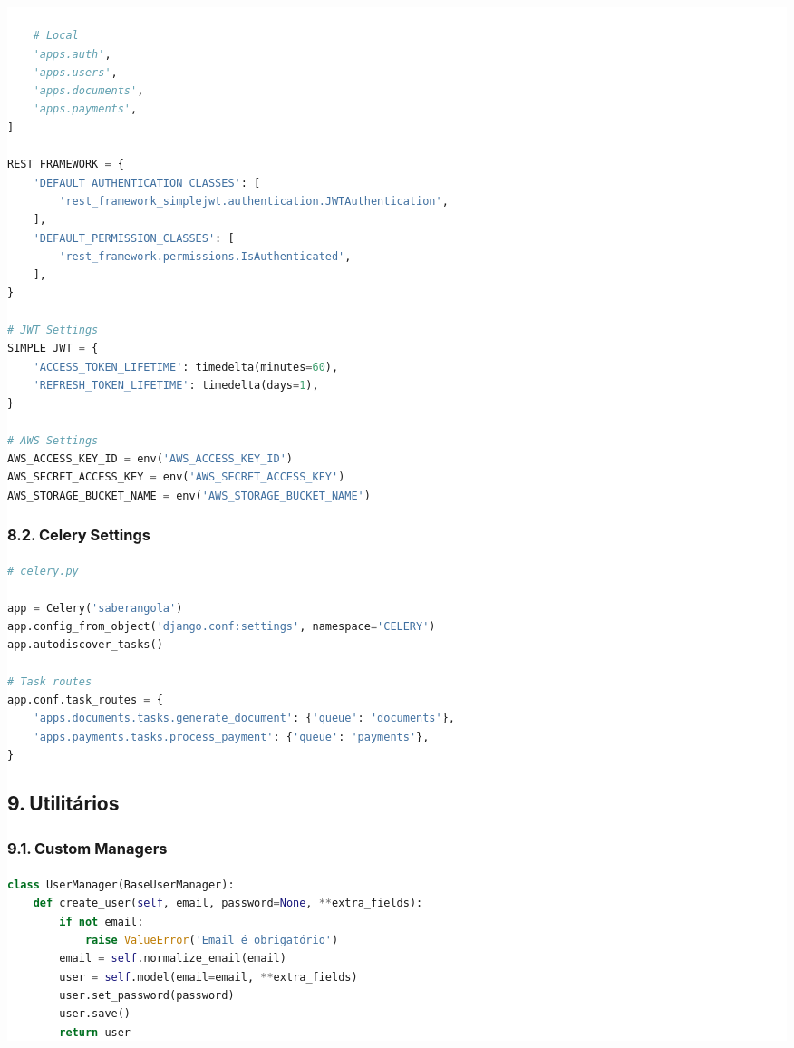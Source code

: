 ```python
    
    # Local
    'apps.auth',
    'apps.users',
    'apps.documents',
    'apps.payments',
]

REST_FRAMEWORK = {
    'DEFAULT_AUTHENTICATION_CLASSES': [
        'rest_framework_simplejwt.authentication.JWTAuthentication',
    ],
    'DEFAULT_PERMISSION_CLASSES': [
        'rest_framework.permissions.IsAuthenticated',
    ],
}

# JWT Settings
SIMPLE_JWT = {
    'ACCESS_TOKEN_LIFETIME': timedelta(minutes=60),
    'REFRESH_TOKEN_LIFETIME': timedelta(days=1),
}

# AWS Settings
AWS_ACCESS_KEY_ID = env('AWS_ACCESS_KEY_ID')
AWS_SECRET_ACCESS_KEY = env('AWS_SECRET_ACCESS_KEY')
AWS_STORAGE_BUCKET_NAME = env('AWS_STORAGE_BUCKET_NAME')
```

### 8.2. Celery Settings

```python
# celery.py

app = Celery('saberangola')
app.config_from_object('django.conf:settings', namespace='CELERY')
app.autodiscover_tasks()

# Task routes
app.conf.task_routes = {
    'apps.documents.tasks.generate_document': {'queue': 'documents'},
    'apps.payments.tasks.process_payment': {'queue': 'payments'},
}
```

## 9. Utilitários

### 9.1. Custom Managers

```python
class UserManager(BaseUserManager):
    def create_user(self, email, password=None, **extra_fields):
        if not email:
            raise ValueError('Email é obrigatório')
        email = self.normalize_email(email)
        user = self.model(email=email, **extra_fields)
        user.set_password(password)
        user.save()
        return user
```
